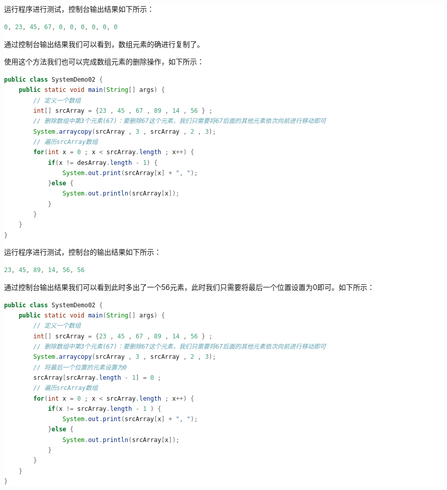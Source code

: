 运行程序进行测试，控制台输出结果如下所示：

```java
0, 23, 45, 67, 0, 0, 0, 0, 0, 0
```

通过控制台输出结果我们可以看到，数组元素的确进行复制了。

使用这个方法我们也可以完成数组元素的删除操作，如下所示：

```java
public class SystemDemo02 {
    public static void main(String[] args) {
        // 定义一个数组
        int[] srcArray = {23 , 45 , 67 , 89 , 14 , 56 } ;
        // 删除数组中第3个元素(67)：要删除67这个元素，我们只需要将67后面的其他元素依次向前进行移动即可
        System.arraycopy(srcArray , 3 , srcArray , 2 , 3);
        // 遍历srcArray数组
        for(int x = 0 ; x < srcArray.length ; x++) {
            if(x != desArray.length - 1) {
                System.out.print(srcArray[x] + ", ");
            }else {
                System.out.println(srcArray[x]);
            }
        }
    }
}
```

运行程序进行测试，控制台的输出结果如下所示：

```java
23, 45, 89, 14, 56, 56 
```

通过控制台输出结果我们可以看到此时多出了一个56元素，此时我们只需要将最后一个位置设置为0即可。如下所示：

```java
public class SystemDemo02 {
    public static void main(String[] args) {
        // 定义一个数组
        int[] srcArray = {23 , 45 , 67 , 89 , 14 , 56 } ;
        // 删除数组中第3个元素(67)：要删除67这个元素，我们只需要将67后面的其他元素依次向前进行移动即可
        System.arraycopy(srcArray , 3 , srcArray , 2 , 3);
        // 将最后一个位置的元素设置为0
        srcArray[srcArray.length - 1] = 0 ;
        // 遍历srcArray数组
        for(int x = 0 ; x < srcArray.length ; x++) {
            if(x != srcArray.length - 1 ) {
                System.out.print(srcArray[x] + ", ");
            }else {
                System.out.println(srcArray[x]);
            }
        }
    }
}
```
